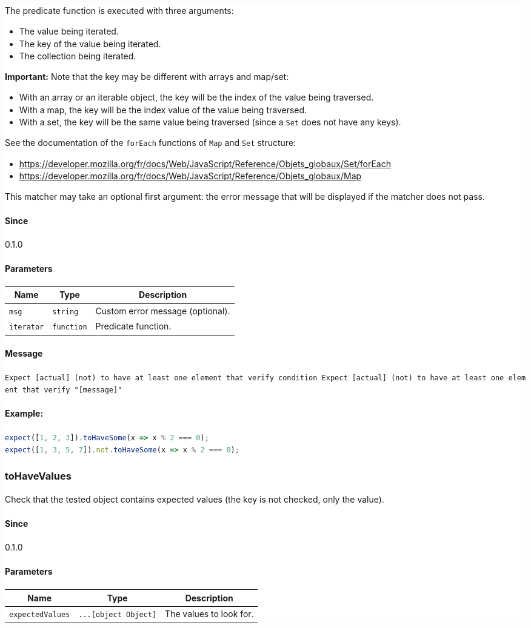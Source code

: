 The predicate function is executed with three arguments:
- The value being iterated.
- The key of the value being iterated.
- The collection being iterated.

**Important:**
Note that the key may be different with arrays and map/set:
- With an array or an iterable object, the key will be the index of the value being traversed.
- With a map, the key will be the index value of the value being traversed.
- With a set, the key will be the same value being traversed (since a `Set` does not have any keys).

See the documentation of the `forEach` functions of `Map` and `Set` structure:
- https://developer.mozilla.org/fr/docs/Web/JavaScript/Reference/Objets_globaux/Set/forEach
- https://developer.mozilla.org/fr/docs/Web/JavaScript/Reference/Objets_globaux/Map

This matcher may take an optional first argument: the error message that will
be displayed if the matcher does not pass.

#### Since

0.1.0

#### Parameters

| Name | Type | Description |
|------|------|-------------|
| `msg` | `string` | Custom error message (optional). |
| `iterator` | `function` | Predicate function. |

#### Message

`Expect [actual] (not) to have at least one element that verify condition
Expect [actual] (not) to have at least one element that verify "[message]"`

#### Example:

```javascript
expect([1, 2, 3]).toHaveSome(x => x % 2 === 0);
expect([1, 3, 5, 7]).not.toHaveSome(x => x % 2 === 0);
```

### toHaveValues

Check that the tested object contains expected values (the key is not checked,
only the value).

#### Since

0.1.0

#### Parameters

| Name | Type | Description |
|------|------|-------------|
| `expectedValues` | `...[object Object]` | The values to look for. |
